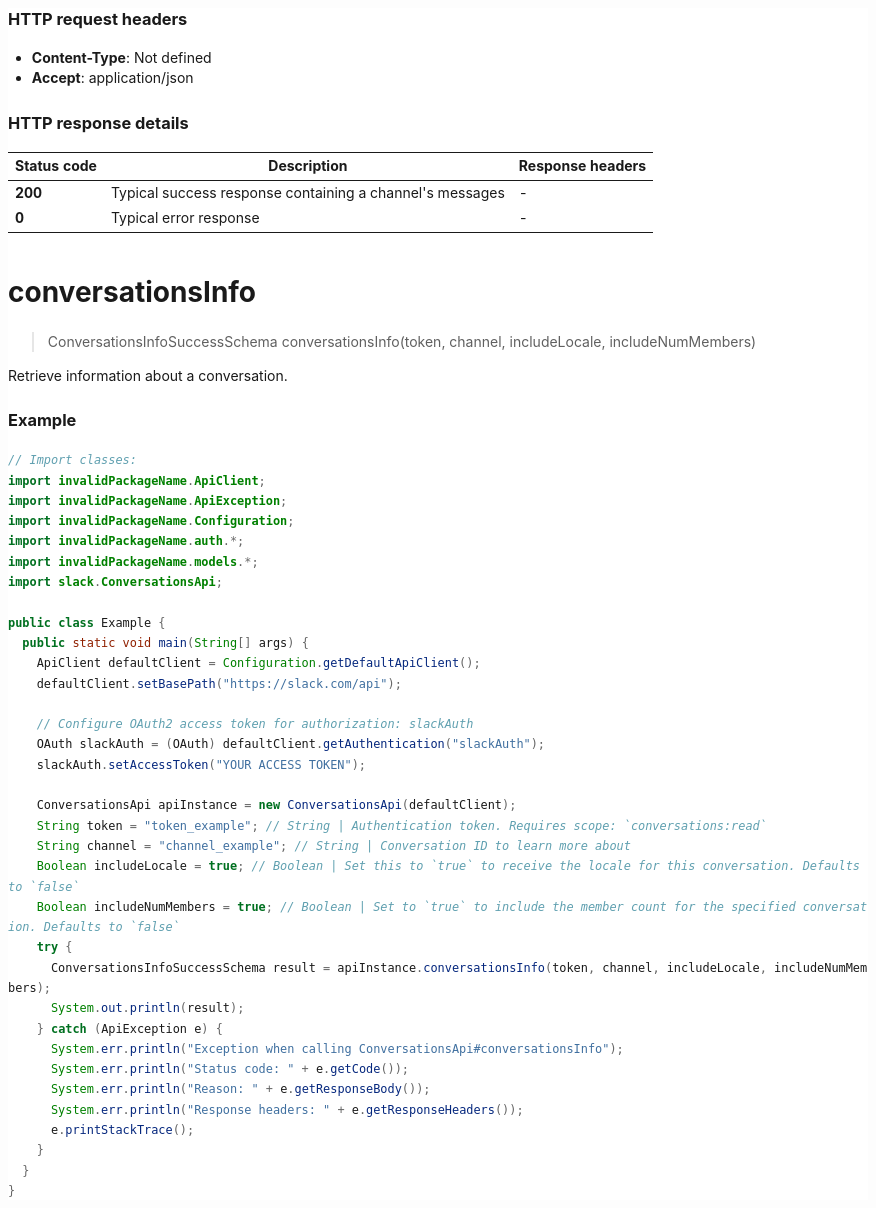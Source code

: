 ### HTTP request headers

 - **Content-Type**: Not defined
 - **Accept**: application/json

### HTTP response details
| Status code | Description | Response headers |
|-------------|-------------|------------------|
| **200** | Typical success response containing a channel&#39;s messages |  -  |
| **0** | Typical error response |  -  |

<a name="conversationsInfo"></a>
# **conversationsInfo**
> ConversationsInfoSuccessSchema conversationsInfo(token, channel, includeLocale, includeNumMembers)



Retrieve information about a conversation.

### Example
```java
// Import classes:
import invalidPackageName.ApiClient;
import invalidPackageName.ApiException;
import invalidPackageName.Configuration;
import invalidPackageName.auth.*;
import invalidPackageName.models.*;
import slack.ConversationsApi;

public class Example {
  public static void main(String[] args) {
    ApiClient defaultClient = Configuration.getDefaultApiClient();
    defaultClient.setBasePath("https://slack.com/api");
    
    // Configure OAuth2 access token for authorization: slackAuth
    OAuth slackAuth = (OAuth) defaultClient.getAuthentication("slackAuth");
    slackAuth.setAccessToken("YOUR ACCESS TOKEN");

    ConversationsApi apiInstance = new ConversationsApi(defaultClient);
    String token = "token_example"; // String | Authentication token. Requires scope: `conversations:read`
    String channel = "channel_example"; // String | Conversation ID to learn more about
    Boolean includeLocale = true; // Boolean | Set this to `true` to receive the locale for this conversation. Defaults to `false`
    Boolean includeNumMembers = true; // Boolean | Set to `true` to include the member count for the specified conversation. Defaults to `false`
    try {
      ConversationsInfoSuccessSchema result = apiInstance.conversationsInfo(token, channel, includeLocale, includeNumMembers);
      System.out.println(result);
    } catch (ApiException e) {
      System.err.println("Exception when calling ConversationsApi#conversationsInfo");
      System.err.println("Status code: " + e.getCode());
      System.err.println("Reason: " + e.getResponseBody());
      System.err.println("Response headers: " + e.getResponseHeaders());
      e.printStackTrace();
    }
  }
}
```
